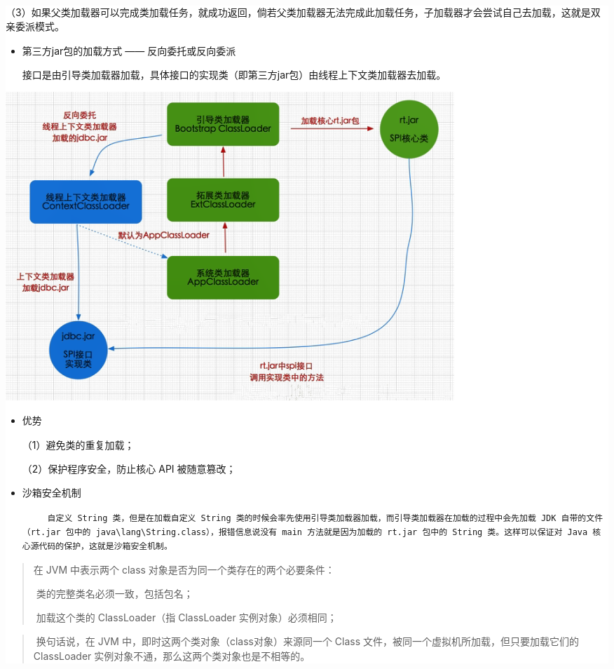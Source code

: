    （3）如果父类加载器可以完成类加载任务，就成功返回，倘若父类加载器无法完成此加载任务，子加载器才会尝试自己去加载，这就是双亲委派模式。

   

- 第三方jar包的加载方式 —— 反向委托或反向委派

  接口是由引导类加载器加载，具体接口的实现类（即第三方jar包）由线程上下文类加载器去加载。



![2-7双亲委派机制原理.png](.\assets\2-7双亲委派机制原理.png)



- 优势

  （1）避免类的重复加载；

  （2）保护程序安全，防止核心 API 被随意篡改；



- 沙箱安全机制

		​	自定义 String 类，但是在加载自定义 String 类的时候会率先使用引导类加载器加载，而引导类加载器在加载的过程中会先加载 JDK 自带的文件（rt.jar 包中的 java\lang\String.class），报错信息说没有 main 方法就是因为加载的 rt.jar 包中的 String 类。这样可以保证对 Java 核心源代码的保护，这就是沙箱安全机制。



> 在 JVM 中表示两个 class 对象是否为同一个类存在的两个必要条件：
>
> ​	类的完整类名必须一致，包括包名；
>
> ​	加载这个类的 ClassLoader（指 ClassLoader 实例对象）必须相同；



> ​	换句话说，在 JVM 中，即时这两个类对象（class对象）来源同一个 Class 文件，被同一个虚拟机所加载，但只要加载它们的 ClassLoader 实例对象不通，那么这两个类对象也是不相等的。
